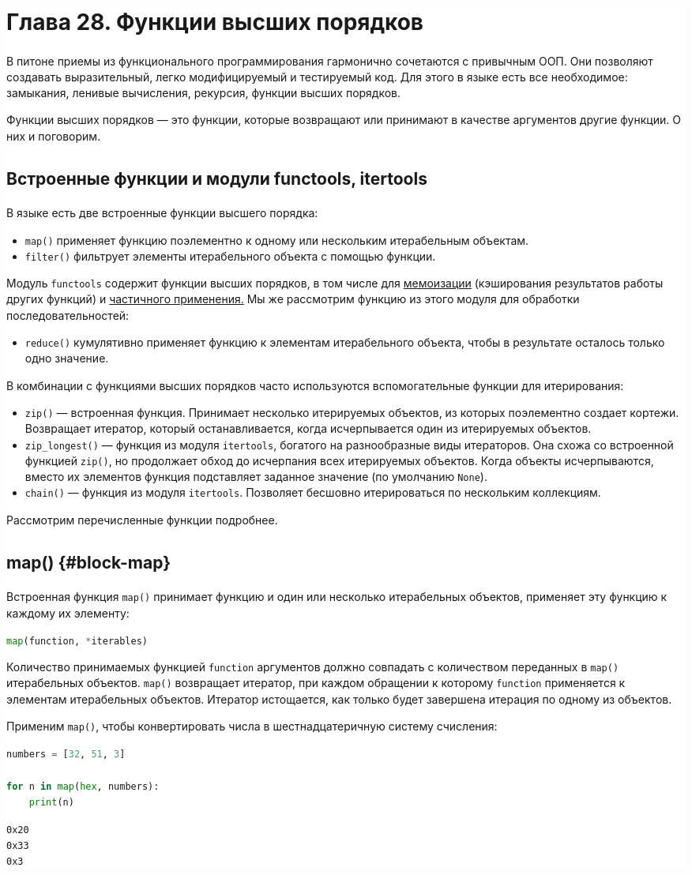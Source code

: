 # Глава 28. Функции высших порядков

В питоне приемы из функционального программирования гармонично сочетаются с привычным ООП. Они позволяют создавать выразительный,  легко модифицируемый и тестируемый код. Для этого в языке есть все необходимое: замыкания, ленивые вычисления, рекурсия, функции высших порядков. 

Функции высших порядков — это функции, которые возвращают или принимают в качестве аргументов другие функции.
О них и поговорим.

## Встроенные функции и модули functools, itertools
В языке есть две встроенные функции высшего порядка:
- `map()` применяет функцию поэлементно к одному или нескольким итерабельным объектам.
- `filter()` фильтрует элементы итерабельного объекта с помощью функции.

Модуль `functools` содержит функции высших порядков, в том числе для [мемоизации](https://wiki5.ru/wiki/Memoization) (кэширования результатов работы других функций) и [частичного применения.](https://ru.wikipedia.org/wiki/%D0%A7%D0%B0%D1%81%D1%82%D0%B8%D1%87%D0%BD%D0%BE%D0%B5_%D0%BF%D1%80%D0%B8%D0%BC%D0%B5%D0%BD%D0%B5%D0%BD%D0%B8%D0%B5) Мы же рассмотрим функцию из этого модуля для обработки последовательностей:
- `reduce()` кумулятивно применяет функцию к элементам итерабельного объекта, чтобы в результате осталось только одно значение.

В комбинации с функциями высших порядков часто используются вспомогательные функции для итерирования:
- `zip()` — встроенная функция. Принимает несколько итерируемых объектов, из которых поэлементно создает кортежи. Возвращает итератор, который останавливается, когда исчерпывается один из итерируемых объектов.
- `zip_longest()` — функция из модуля `itertools`, богатого на разнообразные виды итераторов. Она схожа со встроенной функцией `zip()`, но продолжает обход до исчерпания всех итерируемых объектов. Когда объекты исчерпываются, вместо их элементов функция подставляет заданное значение (по умолчанию `None`).
- `chain()` — функция из модуля `itertools`. Позволяет бесшовно итерироваться по нескольким коллекциям.

Рассмотрим перечисленные функции подробнее.

## map() {#block-map}
Встроенная функция `map()` принимает функцию и один или несколько итерабельных объектов, применяет эту функцию к каждому их элементу:

```python
map(function, *iterables)
```

Количество принимаемых функцией `function` аргументов должно совпадать с количеством переданных в `map()` итерабельных объектов. `map()` возвращает итератор, при каждом обращении к  которому `function` применяется к элементам итерабельных объектов. Итератор истощается, как только будет завершена итерация по одному из объектов.

Применим `map()`, чтобы конвертировать числа в шестнадцатеричную систему счисления:

```python
numbers = [32, 51, 3]

for n in map(hex, numbers):
    print(n)
```
```
0x20
0x33
0x3
```
